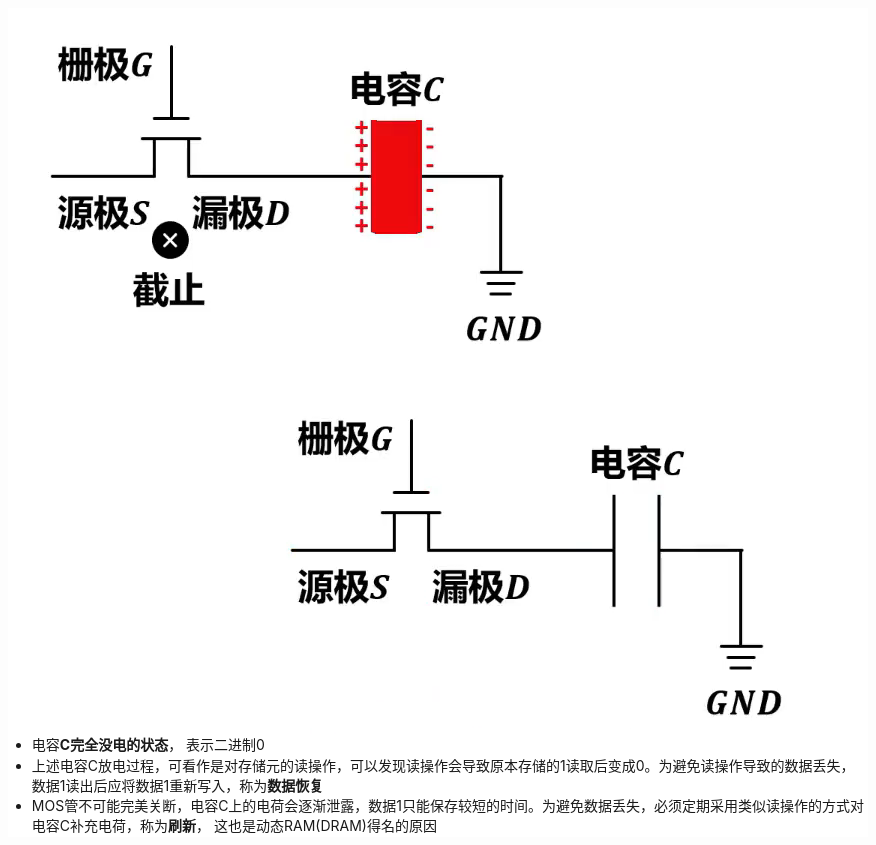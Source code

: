 ![图 31](../../images/1741c94b82fea5ebfa1ab41e3f5559a6aa53c34a3d95c061f38827d7b9f8505f.png)  
- 电容**C完全没电的状态**， 表示二进制0
![图 32](../../images/f6e2d1fab581dff926e26ea9809f635ddf2201dd6c000663953de18efb4a8e61.png)  
- 上述电容C放电过程，可看作是对存储元的读操作，可以发现读操作会导致原本存储的1读取后变成0。为避免读操作导致的数据丢失，数据1读出后应将数据1重新写入，称为**数据恢复**  
- MOS管不可能完美关断，电容C上的电荷会逐渐泄露，数据1只能保存较短的时间。为避免数据丢失，必须定期采用类似读操作的方式对电容C补充电荷，称为**刷新**， 这也是动态RAM(DRAM)得名的原因  